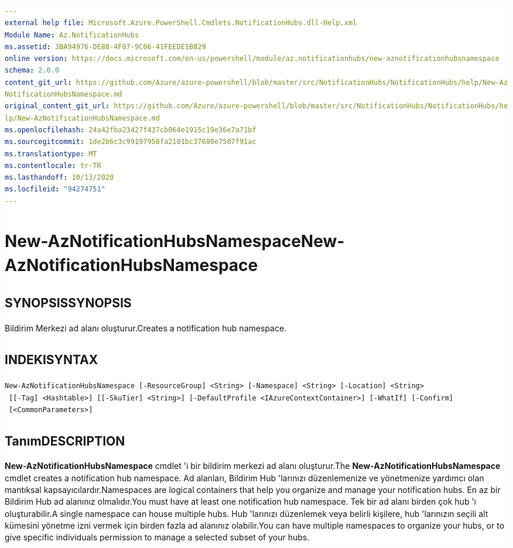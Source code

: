 ```yaml
---
external help file: Microsoft.Azure.PowerShell.Cmdlets.NotificationHubs.dll-Help.xml
Module Name: Az.NotificationHubs
ms.assetid: 3BA94976-DE88-4F07-9C06-41FEEDE1B829
online version: https://docs.microsoft.com/en-us/powershell/module/az.notificationhubs/new-aznotificationhubsnamespace
schema: 2.0.0
content_git_url: https://github.com/Azure/azure-powershell/blob/master/src/NotificationHubs/NotificationHubs/help/New-AzNotificationHubsNamespace.md
original_content_git_url: https://github.com/Azure/azure-powershell/blob/master/src/NotificationHubs/NotificationHubs/help/New-AzNotificationHubsNamespace.md
ms.openlocfilehash: 24a42fba23427f437cb064e1915c19e36e7a71bf
ms.sourcegitcommit: 1de2b6c3c99197958fa2101bc37680e7507f91ac
ms.translationtype: MT
ms.contentlocale: tr-TR
ms.lasthandoff: 10/13/2020
ms.locfileid: "94274751"
---
```

# <span data-ttu-id="732ca-101">New-AzNotificationHubsNamespace</span><span class="sxs-lookup"><span data-stu-id="732ca-101">New-AzNotificationHubsNamespace</span></span>

## <span data-ttu-id="732ca-102">SYNOPSIS</span><span class="sxs-lookup"><span data-stu-id="732ca-102">SYNOPSIS</span></span>
<span data-ttu-id="732ca-103">Bildirim Merkezi ad alanı oluşturur.</span><span class="sxs-lookup"><span data-stu-id="732ca-103">Creates a notification hub namespace.</span></span>

## <span data-ttu-id="732ca-104">INDEKI</span><span class="sxs-lookup"><span data-stu-id="732ca-104">SYNTAX</span></span>

```
New-AzNotificationHubsNamespace [-ResourceGroup] <String> [-Namespace] <String> [-Location] <String>
 [[-Tag] <Hashtable>] [[-SkuTier] <String>] [-DefaultProfile <IAzureContextContainer>] [-WhatIf] [-Confirm]
 [<CommonParameters>]
```

## <span data-ttu-id="732ca-105">Tanım</span><span class="sxs-lookup"><span data-stu-id="732ca-105">DESCRIPTION</span></span>
<span data-ttu-id="732ca-106">**New-AzNotificationHubsNamespace** cmdlet 'i bir bildirim merkezi ad alanı oluşturur.</span><span class="sxs-lookup"><span data-stu-id="732ca-106">The **New-AzNotificationHubsNamespace** cmdlet creates a notification hub namespace.</span></span>
<span data-ttu-id="732ca-107">Ad alanları, Bildirim Hub 'larınızı düzenlemenize ve yönetmenize yardımcı olan mantıksal kapsayıcılardır.</span><span class="sxs-lookup"><span data-stu-id="732ca-107">Namespaces are logical containers that help you organize and manage your notification hubs.</span></span>
<span data-ttu-id="732ca-108">En az bir Bildirim Hub ad alanınız olmalıdır.</span><span class="sxs-lookup"><span data-stu-id="732ca-108">You must have at least one notification hub namespace.</span></span>
<span data-ttu-id="732ca-109">Tek bir ad alanı birden çok hub 'ı oluşturabilir.</span><span class="sxs-lookup"><span data-stu-id="732ca-109">A single namespace can house multiple hubs.</span></span>
<span data-ttu-id="732ca-110">Hub 'larınızı düzenlemek veya belirli kişilere, hub 'larınızın seçili alt kümesini yönetme izni vermek için birden fazla ad alanınız olabilir.</span><span class="sxs-lookup"><span data-stu-id="732ca-110">You can have multiple namespaces to organize your hubs, or to give specific individuals permission to manage a selected subset of your hubs.</span></span>